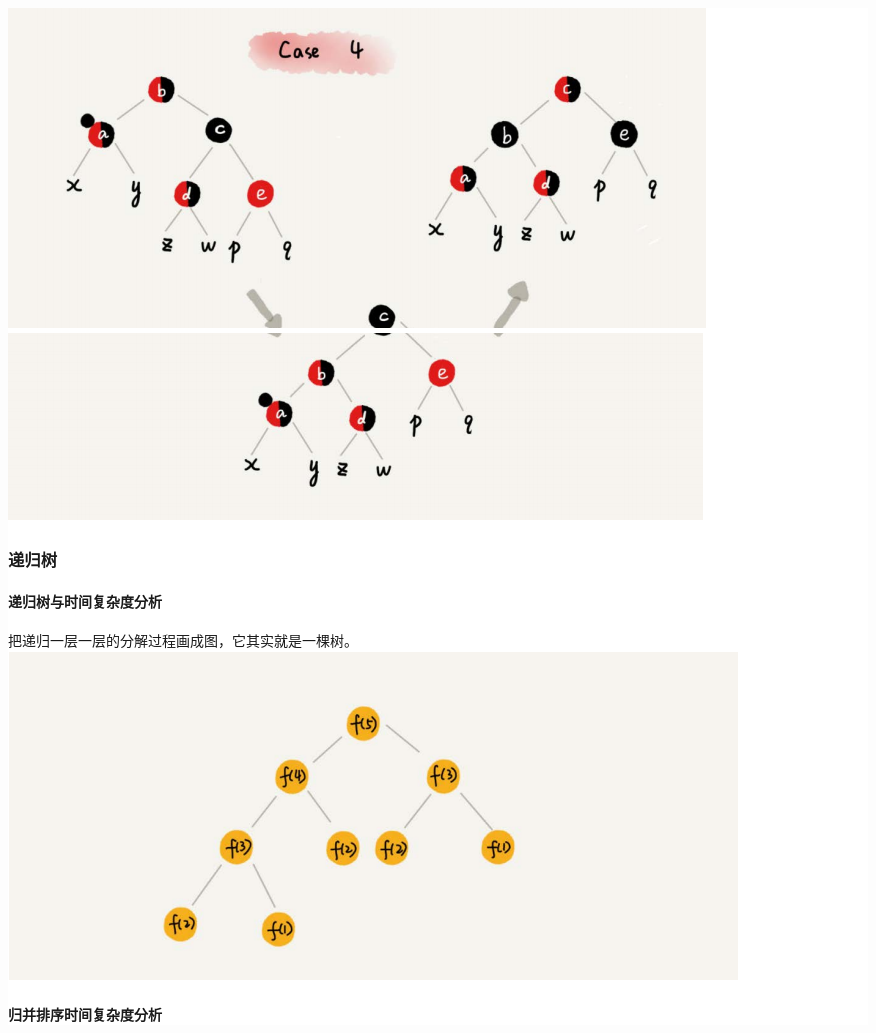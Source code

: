 ![RUNOOB 图片](images/Tree_31.png)  
![RUNOOB 图片](images/Tree_32.png)  
### 递归树
#### 递归树与时间复杂度分析
把递归一层一层的分解过程画成图，它其实就是一棵树。
![RUNOOB 图片](images/Tree_33.png)  
#### 归并排序时间复杂度分析